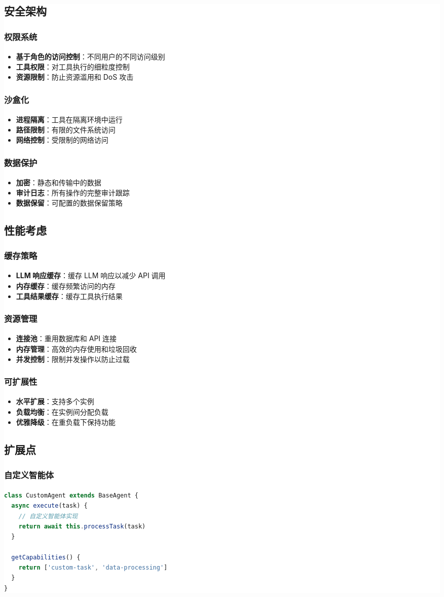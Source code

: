 ## 安全架构

### 权限系统
- **基于角色的访问控制**：不同用户的不同访问级别
- **工具权限**：对工具执行的细粒度控制
- **资源限制**：防止资源滥用和 DoS 攻击

### 沙盒化
- **进程隔离**：工具在隔离环境中运行
- **路径限制**：有限的文件系统访问
- **网络控制**：受限制的网络访问

### 数据保护
- **加密**：静态和传输中的数据
- **审计日志**：所有操作的完整审计跟踪
- **数据保留**：可配置的数据保留策略

## 性能考虑

### 缓存策略
- **LLM 响应缓存**：缓存 LLM 响应以减少 API 调用
- **内存缓存**：缓存频繁访问的内存
- **工具结果缓存**：缓存工具执行结果

### 资源管理
- **连接池**：重用数据库和 API 连接
- **内存管理**：高效的内存使用和垃圾回收
- **并发控制**：限制并发操作以防止过载

### 可扩展性
- **水平扩展**：支持多个实例
- **负载均衡**：在实例间分配负载
- **优雅降级**：在重负载下保持功能

## 扩展点

### 自定义智能体
```javascript
class CustomAgent extends BaseAgent {
  async execute(task) {
    // 自定义智能体实现
    return await this.processTask(task)
  }

  getCapabilities() {
    return ['custom-task', 'data-processing']
  }
}
```
